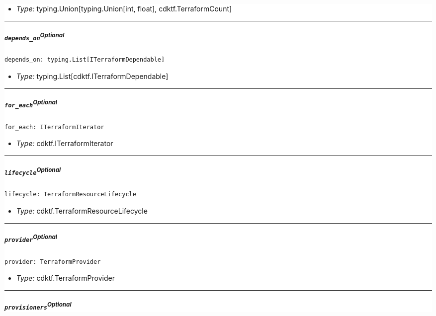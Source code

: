 - *Type:* typing.Union[typing.Union[int, float], cdktf.TerraformCount]

---

##### `depends_on`<sup>Optional</sup> <a name="depends_on" id="rhizo-co-terraform-provider-oci.dataOciLimitsResourceAvailability.DataOciLimitsResourceAvailabilityConfig.property.dependsOn"></a>

```python
depends_on: typing.List[ITerraformDependable]
```

- *Type:* typing.List[cdktf.ITerraformDependable]

---

##### `for_each`<sup>Optional</sup> <a name="for_each" id="rhizo-co-terraform-provider-oci.dataOciLimitsResourceAvailability.DataOciLimitsResourceAvailabilityConfig.property.forEach"></a>

```python
for_each: ITerraformIterator
```

- *Type:* cdktf.ITerraformIterator

---

##### `lifecycle`<sup>Optional</sup> <a name="lifecycle" id="rhizo-co-terraform-provider-oci.dataOciLimitsResourceAvailability.DataOciLimitsResourceAvailabilityConfig.property.lifecycle"></a>

```python
lifecycle: TerraformResourceLifecycle
```

- *Type:* cdktf.TerraformResourceLifecycle

---

##### `provider`<sup>Optional</sup> <a name="provider" id="rhizo-co-terraform-provider-oci.dataOciLimitsResourceAvailability.DataOciLimitsResourceAvailabilityConfig.property.provider"></a>

```python
provider: TerraformProvider
```

- *Type:* cdktf.TerraformProvider

---

##### `provisioners`<sup>Optional</sup> <a name="provisioners" id="rhizo-co-terraform-provider-oci.dataOciLimitsResourceAvailability.DataOciLimitsResourceAvailabilityConfig.property.provisioners"></a>
